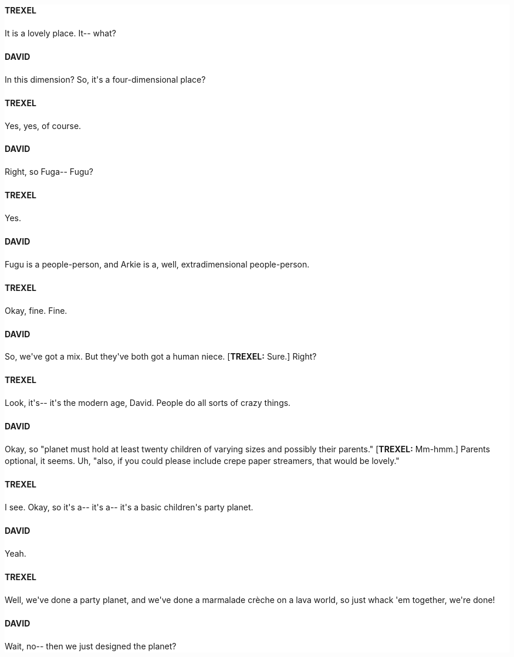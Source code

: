 #### TREXEL

It is a lovely place. It-- what?

#### DAVID

In this dimension? So, it's a four-dimensional place?

#### TREXEL

Yes, yes, of course.

#### DAVID

Right, so Fuga-- Fugu?

#### TREXEL

Yes.

#### DAVID

Fugu is a people-person, and Arkie is a, well, extradimensional people-person.

#### TREXEL

Okay, fine. Fine.

#### DAVID

So, we've got a mix. But they've both got a human niece. [__TREXEL:__ Sure.] Right?

#### TREXEL

Look, it's-- it's the modern age, David. People do all sorts of crazy things.

#### DAVID

Okay, so "planet must hold at least twenty children of varying sizes and possibly their parents." [__TREXEL:__ Mm-hmm.] Parents optional, it seems. Uh, "also, if you could please include crepe paper streamers, that would be lovely."

#### TREXEL

I see. Okay, so it's a-- it's a-- it's a basic children's party planet.

#### DAVID

Yeah.

#### TREXEL

Well, we've done a party planet, and we've done a marmalade crèche on a lava world, so just whack 'em together, we're done!

#### DAVID

Wait, no-- then we just designed the planet?

